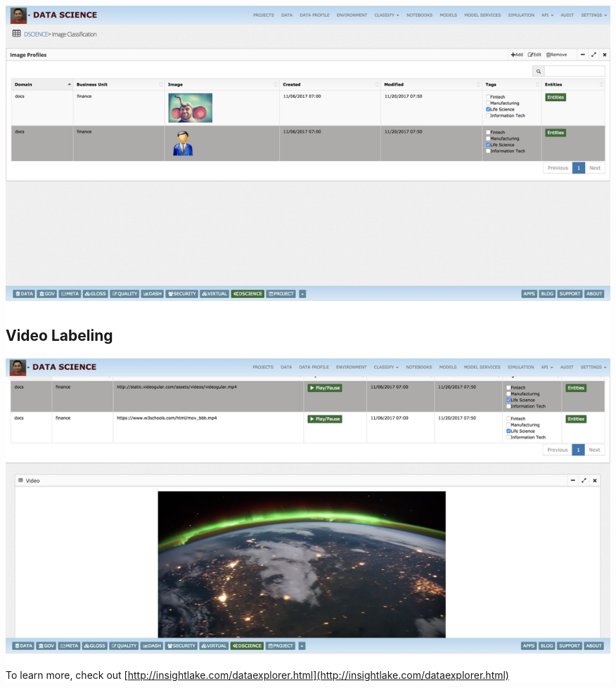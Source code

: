 <img style="width:100%;" src="images/ds-image.jpeg">

## Video Labeling
<img style="width:100%;" src="images/ds-video.jpeg">

To learn more, check out [http://insightlake.com/dataexplorer.html](http://insightlake.com/dataexplorer.html)
